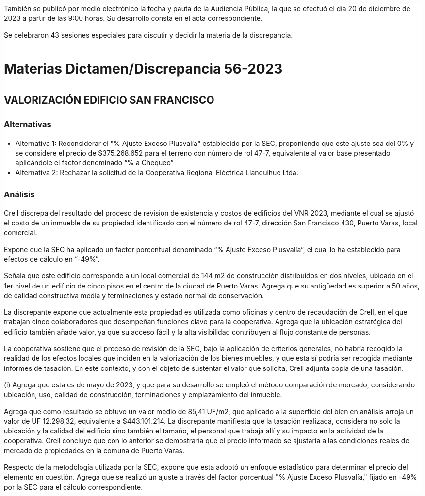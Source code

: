 También se publicó por medio electrónico la fecha y pauta de la Audiencia Pública, la que se efectuó el día 20 de diciembre de 2023 a partir de las 9:00 horas. Su desarrollo consta en el acta correspondiente.

Se celebraron 43 sesiones especiales para discutir y decidir la materia de la discrepancia.

# Materias Dictamen/Discrepancia 56-2023
## VALORIZACIÓN EDIFICIO SAN FRANCISCO

### Alternativas

- Alternativa 1: Reconsiderar el "% Ajuste Exceso Plusvalía" establecido por la SEC, proponiendo que este ajuste sea del 0% y se considere el precio de $375.268.652 para el terreno con número de rol 47-7, equivalente al valor base presentado aplicándole el factor denominado “% a Chequeo”
- Alternativa 2: Rechazar la solicitud de la Cooperativa Regional Eléctrica Llanquihue Ltda.

### Análisis

Crell discrepa del resultado del proceso de revisión de existencia y costos de edificios del VNR 2023, mediante el cual se ajustó el costo de un inmueble de su propiedad identificado con el número de rol 47-7, dirección San Francisco 430, Puerto Varas, local comercial.

Expone que la SEC ha aplicado un factor porcentual denominado “% Ajuste Exceso Plusvalía”, el cual lo ha establecido para efectos de cálculo en “-49%”.

Señala que este edificio corresponde a un local comercial de 144 m2 de construcción distribuidos en dos niveles, ubicado en el 1er nivel de un edificio de cinco pisos en el centro de la ciudad de Puerto Varas. Agrega que su antigüedad es superior a 50 años, de calidad constructiva media y terminaciones y estado normal de conservación.

La discrepante expone que actualmente esta propiedad es utilizada como oficinas y centro de recaudación de Crell, en el que trabajan cinco colaboradores que desempeñan funciones clave para la cooperativa. Agrega que la ubicación estratégica del edificio también añade valor, ya que su acceso fácil y la alta visibilidad contribuyen al flujo constante de personas.

La cooperativa sostiene que el proceso de revisión de la SEC, bajo la aplicación de criterios generales, no habría recogido la realidad de los efectos locales que inciden en la valorización de los bienes muebles, y que esta sí podría ser recogida mediante informes de tasación. En este contexto, y con el objeto de sustentar el valor que solicita, Crell adjunta copia de una tasación.

(i) Agrega que esta es de mayo de 2023, y que para su desarrollo se empleó el método comparación de mercado, considerando ubicación, uso, calidad de construcción, terminaciones y emplazamiento del inmueble.


Agrega que como resultado se obtuvo un valor medio de 85,41 UF/m2, que aplicado a la superficie del bien en análisis arroja un valor de UF 12.298,32, equivalente a $443.101.214. La discrepante manifiesta que la tasación realizada, considera no solo la ubicación y la calidad del edificio sino también el tamaño, el personal que trabaja allí y su impacto en la actividad
de la cooperativa. Crell concluye que con lo anterior se demostraría que el precio informado se ajustaría a las condiciones reales de mercado de propiedades en la comuna de Puerto Varas.

Respecto de la metodología utilizada por la SEC, expone que esta adoptó un enfoque estadístico para determinar el precio del elemento en cuestión. Agrega que se realizó un ajuste a través del factor porcentual "% Ajuste Exceso Plusvalía," fijado en -49% por la SEC para el cálculo correspondiente.
